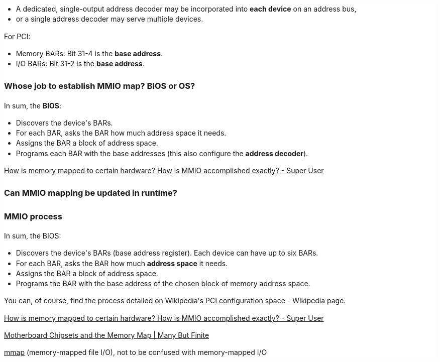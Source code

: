 - A dedicated, single-output address decoder may be incorporated into **each device** on an address bus,
- or a single address decoder may serve multiple devices.

For PCI:

- Memory BARs: Bit 31-4 is the **base address**.
- I/O BARs: Bit 31-2 is the **base address**.

### Whose job to establish MMIO map? BIOS or OS?

In sum, the **BIOS**:

- Discovers the device's BARs.
- For each BAR, asks the BAR how much address space it needs.
- Assigns the BAR a block of address space.
- Programs each BAR with the base addresses (this also configure the **address decoder**).

[How is memory mapped to certain hardware? How is MMIO accomplished exactly? - Super User](https://superuser.com/questions/595672/how-is-memory-mapped-to-certain-hardware-how-is-mmio-accomplished-exactly)

### Can MMIO mapping be updated in runtime?

### MMIO process

In sum, the BIOS:

- Discovers the device's BARs (base address register). Each device can have up to six BARs.
- For each BAR, asks the BAR how much **address space** it needs.
- Assigns the BAR a block of address space.
- Programs the BAR with the base address of the chosen block of memory address space.

You can, of course, find the process detailed on Wikipedia's [PCI configuration space - Wikipedia](https://en.wikipedia.org/wiki/PCI_configuration_space#Bus_enumeration) page.

[How is memory mapped to certain hardware? How is MMIO accomplished exactly? - Super User](https://superuser.com/questions/595672/how-is-memory-mapped-to-certain-hardware-how-is-mmio-accomplished-exactly/595706#595706)

[Motherboard Chipsets and the Memory Map \| Many But Finite](https://manybutfinite.com/post/motherboard-chipsets-memory-map/)

[mmap](https://en.wikipedia.org/wiki/Mmap) (memory-mapped file I/O), not to be confused with memory-mapped I/O
